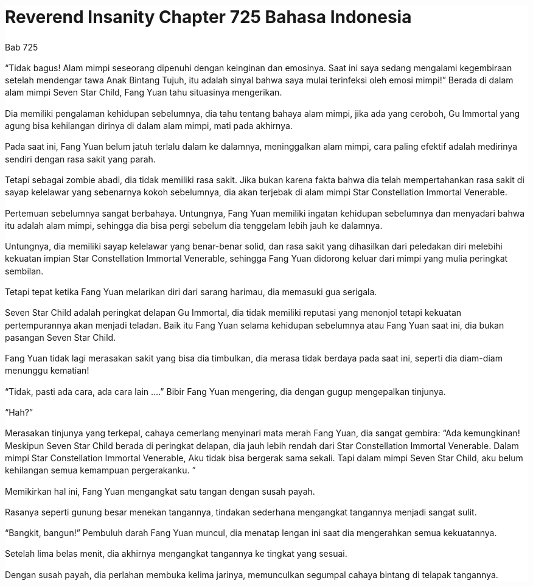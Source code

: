 # Reverend Insanity Chapter 725 Bahasa Indonesia

Bab 725

“Tidak bagus! Alam mimpi seseorang dipenuhi dengan keinginan dan emosinya. Saat ini saya sedang mengalami kegembiraan setelah mendengar tawa Anak Bintang Tujuh, itu adalah sinyal bahwa saya mulai terinfeksi oleh emosi mimpi!” Berada di dalam alam mimpi Seven Star Child, Fang Yuan tahu situasinya mengerikan.

Dia memiliki pengalaman kehidupan sebelumnya, dia tahu tentang bahaya alam mimpi, jika ada yang ceroboh, Gu Immortal yang agung bisa kehilangan dirinya di dalam alam mimpi, mati pada akhirnya.

Pada saat ini, Fang Yuan belum jatuh terlalu dalam ke dalamnya, meninggalkan alam mimpi, cara paling efektif adalah medirinya sendiri dengan rasa sakit yang parah.

Tetapi sebagai zombie abadi, dia tidak memiliki rasa sakit. Jika bukan karena fakta bahwa dia telah mempertahankan rasa sakit di sayap kelelawar yang sebenarnya kokoh sebelumnya, dia akan terjebak di alam mimpi Star Constellation Immortal Venerable.

Pertemuan sebelumnya sangat berbahaya. Untungnya, Fang Yuan memiliki ingatan kehidupan sebelumnya dan menyadari bahwa itu adalah alam mimpi, sehingga dia bisa pergi sebelum dia tenggelam lebih jauh ke dalamnya.

Untungnya, dia memiliki sayap kelelawar yang benar-benar solid, dan rasa sakit yang dihasilkan dari peledakan diri melebihi kekuatan impian Star Constellation Immortal Venerable, sehingga Fang Yuan didorong keluar dari mimpi yang mulia peringkat sembilan.

Tetapi tepat ketika Fang Yuan melarikan diri dari sarang harimau, dia memasuki gua serigala.

Seven Star Child adalah peringkat delapan Gu Immortal, dia tidak memiliki reputasi yang menonjol tetapi kekuatan pertempurannya akan menjadi teladan. Baik itu Fang Yuan selama kehidupan sebelumnya atau Fang Yuan saat ini, dia bukan pasangan Seven Star Child.

Fang Yuan tidak lagi merasakan sakit yang bisa dia timbulkan, dia merasa tidak berdaya pada saat ini, seperti dia diam-diam menunggu kematian!

“Tidak, pasti ada cara, ada cara lain ….” Bibir Fang Yuan mengering, dia dengan gugup mengepalkan tinjunya.

“Hah?”

Merasakan tinjunya yang terkepal, cahaya cemerlang menyinari mata merah Fang Yuan, dia sangat gembira: “Ada kemungkinan! Meskipun Seven Star Child berada di peringkat delapan, dia jauh lebih rendah dari Star Constellation Immortal Venerable. Dalam mimpi Star Constellation Immortal Venerable, Aku tidak bisa bergerak sama sekali. Tapi dalam mimpi Seven Star Child, aku belum kehilangan semua kemampuan pergerakanku. ”

Memikirkan hal ini, Fang Yuan mengangkat satu tangan dengan susah payah.

Rasanya seperti gunung besar menekan tangannya, tindakan sederhana mengangkat tangannya menjadi sangat sulit.

“Bangkit, bangun!” Pembuluh darah Fang Yuan muncul, dia menatap lengan ini saat dia mengerahkan semua kekuatannya.

Setelah lima belas menit, dia akhirnya mengangkat tangannya ke tingkat yang sesuai.

Dengan susah payah, dia perlahan membuka kelima jarinya, memunculkan segumpal cahaya bintang di telapak tangannya.
